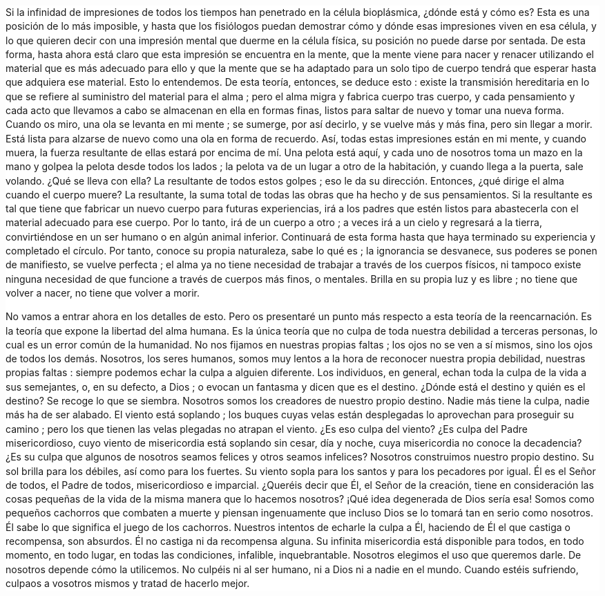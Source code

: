 Si la infinidad de impresiones de todos los tiempos han penetrado en la célula bioplásmica, ¿dónde está y cómo es? Esta es una posición de lo más imposible, y hasta que los fisiólogos puedan demostrar cómo y dónde esas impresiones viven en esa célula, y lo que quieren decir con una impresión mental que duerme en la célula física, su posición no puede darse por sentada. De esta forma, hasta ahora está claro que esta impresión se encuentra en la mente, que la mente viene para nacer y renacer utilizando el material que es más adecuado para ello y que la mente que se ha adaptado para un solo tipo de cuerpo tendrá que esperar hasta que adquiera ese material. Esto lo entendemos. De esta teoría, entonces, se deduce esto : existe la transmisión hereditaria en lo que se refiere al suministro del material para el alma ; pero el alma migra y fabrica cuerpo tras cuerpo, y cada pensamiento y cada acto que llevamos a cabo se almacenan en ella en formas finas, listos para saltar de nuevo y tomar una nueva forma. Cuando os miro, una ola se levanta en mi mente ; se sumerge, por así decirlo, y se vuelve más y más fina, pero sin llegar a morir. Está lista para alzarse de nuevo como una ola en forma de recuerdo. Así, todas estas impresiones están en mi mente, y cuando muera, la fuerza resultante de ellas estará por encima de mí. Una pelota está aquí, y cada uno de nosotros toma un mazo en la mano y golpea la pelota desde todos los lados ; la pelota va de un lugar a otro de la habitación, y cuando llega a la puerta, sale volando. ¿Qué se lleva con ella? La resultante de todos estos golpes ; eso le da su dirección. Entonces, ¿qué dirige el alma cuando el cuerpo muere? La resultante, la suma total de todas las obras que ha hecho y de sus pensamientos. Si la resultante es tal que tiene que fabricar un nuevo cuerpo para futuras experiencias, irá a los padres que estén listos para abastecerla con el material adecuado para ese cuerpo. Por lo tanto, irá de un cuerpo a otro ; a veces irá a un cielo y regresará a la tierra, convirtiéndose en un ser humano o en algún animal inferior. Continuará de esta forma hasta que haya terminado su experiencia y completado el círculo. Por tanto, conoce su propia naturaleza, sabe lo qué es ; la ignorancia se desvanece, sus poderes se ponen de manifiesto, se vuelve perfecta ; el alma ya no tiene necesidad de trabajar a través de los cuerpos físicos, ni tampoco existe ninguna necesidad de que funcione a través de cuerpos más finos, o mentales. Brilla en su propia luz y es libre ; no tiene que volver a nacer, no tiene que volver a morir.

No vamos a entrar ahora en los detalles de esto. Pero os presentaré un punto más respecto a esta teoría de la reencarnación. Es la teoría que expone la libertad del alma humana. Es la única teoría que no culpa de toda nuestra debilidad a terceras personas, lo cual es un error común de la humanidad. No nos fijamos en nuestras propias faltas ; los ojos no se ven a sí mismos, sino los ojos de todos los demás. Nosotros, los seres humanos, somos muy lentos a la hora de reconocer nuestra propia debilidad, nuestras propias faltas : siempre podemos echar la culpa a alguien diferente. Los individuos, en general, echan toda la culpa de la vida a sus semejantes, o, en su defecto, a Dios ; o evocan un fantasma y dicen que es el destino. ¿Dónde está el destino y quién es el destino? Se recoge lo que se siembra. Nosotros somos los creadores de nuestro propio destino. Nadie más tiene la culpa, nadie más ha de ser alabado. El viento está soplando ; los buques cuyas velas están desplegadas lo aprovechan para proseguir su camino ; pero los que tienen las velas plegadas no atrapan el viento. ¿Es eso culpa del viento? ¿Es culpa del Padre misericordioso, cuyo viento de misericordia está soplando sin cesar, día y noche, cuya misericordia no conoce la decadencia? ¿Es su culpa que algunos de nosotros seamos felices y otros seamos infelices? Nosotros construimos nuestro propio destino. Su sol brilla para los débiles, así como para los fuertes. Su viento sopla para los santos y para los pecadores por igual. Él es el Señor de todos, el Padre de todos, misericordioso e imparcial. ¿Queréis decir que Él, el Señor de la creación, tiene en consideración las cosas pequeñas de la vida de la misma manera que lo hacemos nosotros? ¡Qué idea degenerada de Dios sería esa\! Somos como pequeños cachorros que combaten a muerte y piensan ingenuamente que incluso Dios se lo tomará tan en serio como nosotros. Él sabe lo que significa el juego de los cachorros. Nuestros intentos de echarle la culpa a Él, haciendo de Él el que castiga o recompensa, son absurdos. Él no castiga ni da recompensa alguna. Su infinita misericordia está disponible para todos, en todo momento, en todo lugar, en todas las condiciones, infalible, inquebrantable. Nosotros elegimos el uso que queremos darle. De nosotros depende cómo la utilicemos. No culpéis ni al ser humano, ni a Dios ni a nadie en el mundo. Cuando estéis sufriendo, culpaos a vosotros mismos y tratad de hacerlo mejor.
